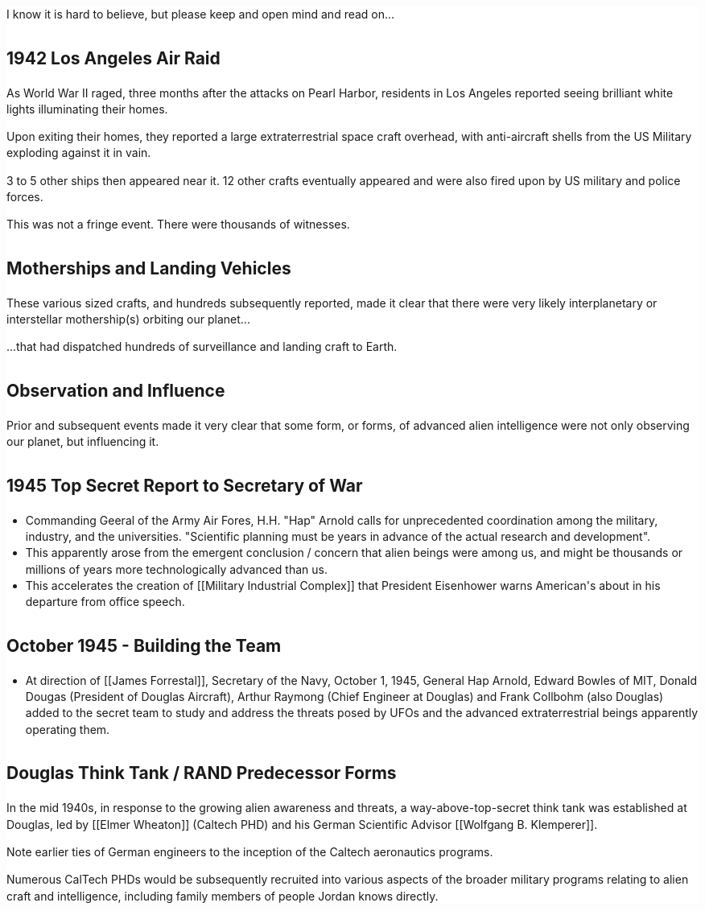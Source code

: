I know it is hard to believe, but please keep and open mind and read on... 

## 1942 Los Angeles Air Raid 

As World War II raged, three months after the attacks on Pearl Harbor, residents in Los Angeles reported seeing brilliant white lights illuminating their homes. 

Upon exiting their homes, they reported a large extraterrestrial space craft overhead, with anti-aircraft shells from the US Military exploding against it in vain. 

3 to 5 other ships then appeared near it. 12 other crafts eventually appeared and were also fired upon by US military and police forces. 

This was not a fringe event. There were thousands of witnesses. 

## Motherships and Landing Vehicles

These various sized crafts, and hundreds subsequently reported, made it clear that there were very likely interplanetary or interstellar mothership(s) orbiting our planet...

...that had dispatched hundreds of surveillance and landing craft to Earth. 

## Observation and Influence 

Prior and subsequent events made it very clear that some form, or forms, of advanced alien intelligence were not only observing our planet, but influencing it. 

## 1945  Top Secret Report to Secretary of War 

- Commanding Geeral of the Army Air Fores, H.H. "Hap" Arnold calls for unprecedented coordination among the military, industry, and the universities. "Scientific planning must be years in advance of the actual research and development". 
- This apparently arose from the emergent conclusion / concern that alien beings were among us, and might be thousands or millions of years more technologically advanced than us. 
- This accelerates the creation of [[Military Industrial Complex]] that President Eisenhower warns American's about in his departure from office speech. 

## October 1945 - Building the Team

- At direction of [[James Forrestal]], Secretary of the Navy, October 1, 1945, General Hap Arnold, Edward Bowles of MIT, Donald Dougas (President of Douglas Aircraft), Arthur Raymong (Chief Engineer at Douglas) and Frank Collbohm (also Douglas) added to the secret team to study and address the threats posed by UFOs and the advanced extraterrestrial beings apparently operating them. 

## Douglas Think Tank / RAND Predecessor Forms

In the mid 1940s, in response to the growing alien awareness and threats, a way-above-top-secret think tank was established at Douglas, led by [[Elmer Wheaton]] (Caltech PHD) and his German Scientific Advisor [[Wolfgang B. Klemperer]]. 

Note earlier ties of German engineers to the inception of the Caltech aeronautics programs. 

Numerous CalTech PHDs would be subsequently recruited into various aspects of the broader military programs relating to alien craft and intelligence, including family members of people Jordan knows directly. 
